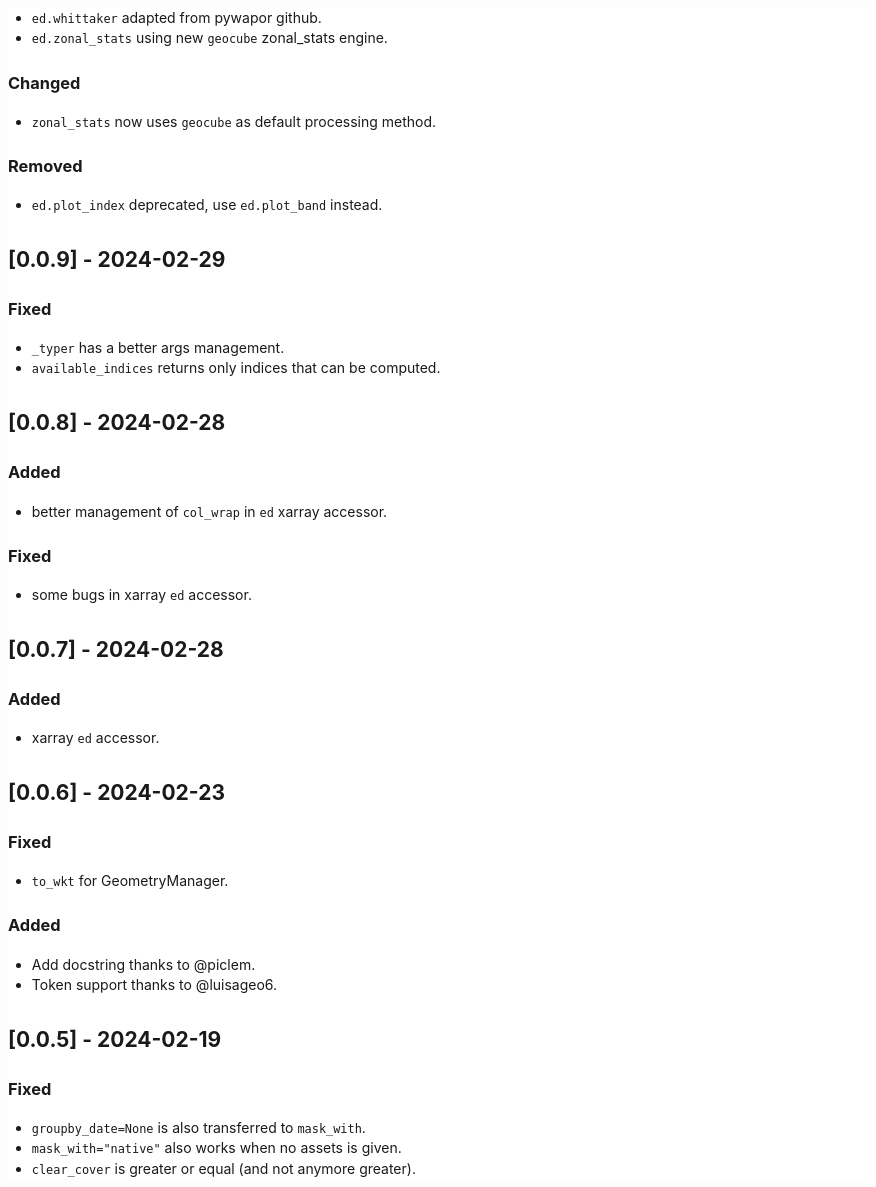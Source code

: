 - `ed.whittaker` adapted from pywapor github.
- `ed.zonal_stats` using new `geocube` zonal_stats engine.

### Changed

- `zonal_stats` now uses `geocube` as default processing method.

### Removed

- `ed.plot_index` deprecated, use `ed.plot_band` instead.

## [0.0.9] - 2024-02-29

### Fixed

-  `_typer` has a better args management.
-  `available_indices` returns only indices that can be computed.
 
## [0.0.8] - 2024-02-28

### Added

- better management of `col_wrap` in `ed` xarray accessor.

### Fixed

- some bugs in xarray `ed` accessor.

## [0.0.7] - 2024-02-28

### Added

- xarray `ed` accessor.

## [0.0.6] - 2024-02-23

### Fixed

- `to_wkt` for GeometryManager.

### Added

- Add docstring thanks to @piclem.
- Token support thanks to @luisageo6.

## [0.0.5] - 2024-02-19

### Fixed

- `groupby_date=None` is also transferred to `mask_with`.
- `mask_with="native"` also works when no assets is given.
- `clear_cover` is greater or equal (and not anymore greater).
